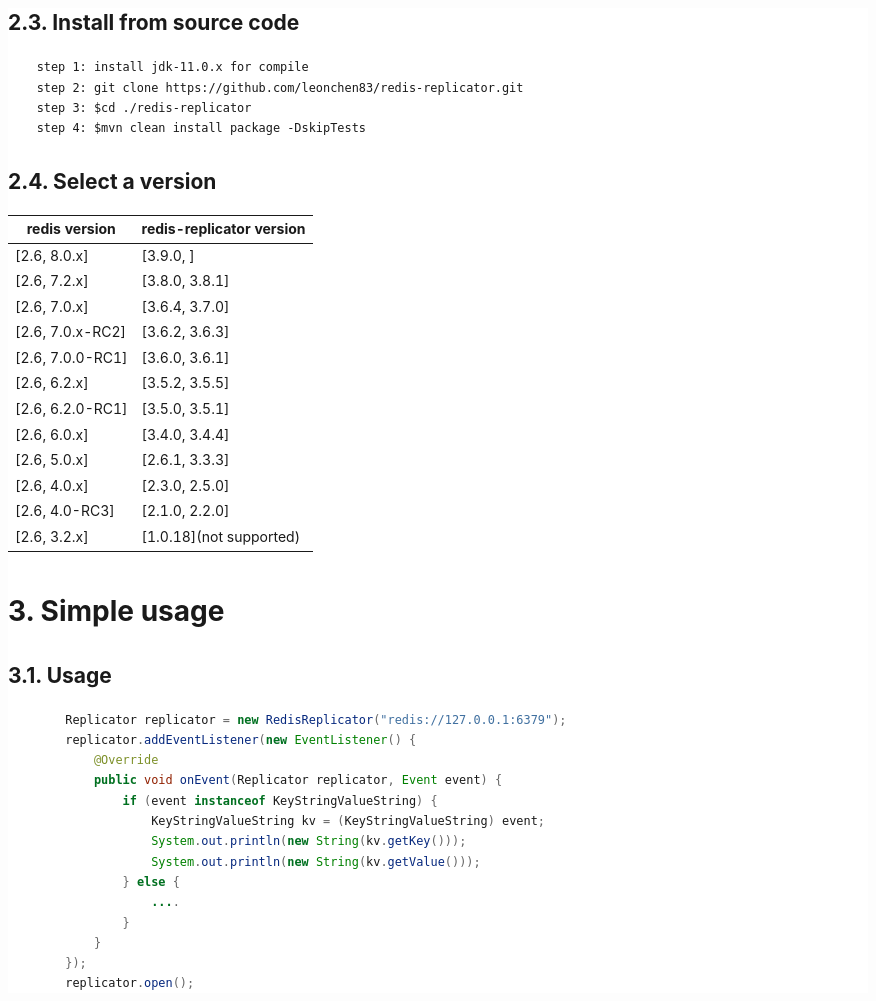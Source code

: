 ## 2.3. Install from source code  
  
```
    step 1: install jdk-11.0.x for compile
    step 2: git clone https://github.com/leonchen83/redis-replicator.git
    step 3: $cd ./redis-replicator 
    step 4: $mvn clean install package -DskipTests
```  

## 2.4. Select a version

| **redis version**  | **redis-replicator version** |  
|--------------------|------------------------------|  
| \[2.6, 8.0.x\]     | \[3.9.0, \]                  |  
| \[2.6, 7.2.x\]     | \[3.8.0, 3.8.1\]             |  
| \[2.6, 7.0.x\]     | \[3.6.4, 3.7.0\]             |  
| \[2.6, 7.0.x-RC2\] | \[3.6.2, 3.6.3\]             |  
| \[2.6, 7.0.0-RC1\] | \[3.6.0, 3.6.1\]             |  
| \[2.6, 6.2.x\]     | \[3.5.2, 3.5.5\]             |  
| \[2.6, 6.2.0-RC1\] | \[3.5.0, 3.5.1\]             |  
| \[2.6, 6.0.x\]     | \[3.4.0, 3.4.4\]             |  
| \[2.6, 5.0.x\]     | \[2.6.1, 3.3.3\]             |  
| \[2.6, 4.0.x\]     | \[2.3.0, 2.5.0\]             |  
| \[2.6, 4.0-RC3\]   | \[2.1.0, 2.2.0\]             |  
| \[2.6, 3.2.x\]     | \[1.0.18\](not supported)    |  


# 3. Simple usage  

## 3.1. Usage  
  
```java  
        Replicator replicator = new RedisReplicator("redis://127.0.0.1:6379");
        replicator.addEventListener(new EventListener() {
            @Override
            public void onEvent(Replicator replicator, Event event) {
                if (event instanceof KeyStringValueString) {
                    KeyStringValueString kv = (KeyStringValueString) event;
                    System.out.println(new String(kv.getKey()));
                    System.out.println(new String(kv.getValue()));
                } else {
                    ....
                }
            }
        });
        replicator.open();
```
